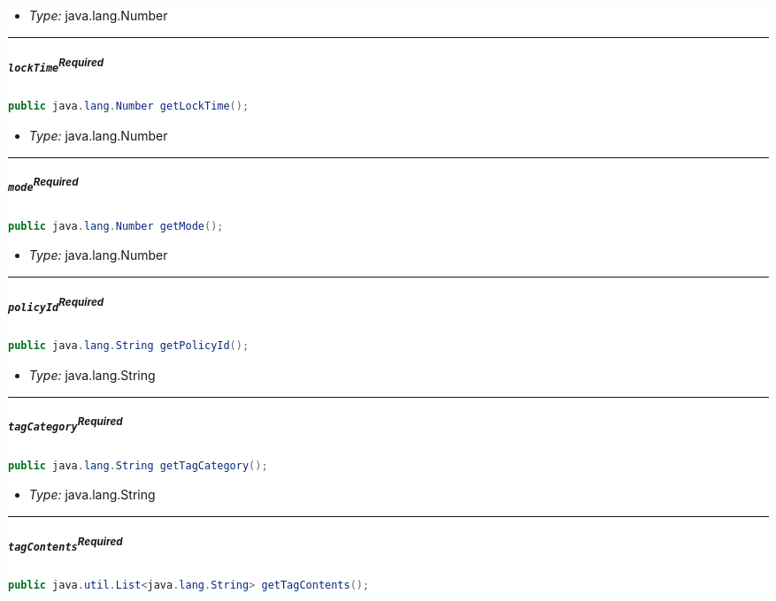 - *Type:* java.lang.Number

---

##### `lockTime`<sup>Required</sup> <a name="lockTime" id="@cdktf/provider-opentelekomcloud.wafDedicatedCcRuleV1.WafDedicatedCcRuleV1.property.lockTime"></a>

```java
public java.lang.Number getLockTime();
```

- *Type:* java.lang.Number

---

##### `mode`<sup>Required</sup> <a name="mode" id="@cdktf/provider-opentelekomcloud.wafDedicatedCcRuleV1.WafDedicatedCcRuleV1.property.mode"></a>

```java
public java.lang.Number getMode();
```

- *Type:* java.lang.Number

---

##### `policyId`<sup>Required</sup> <a name="policyId" id="@cdktf/provider-opentelekomcloud.wafDedicatedCcRuleV1.WafDedicatedCcRuleV1.property.policyId"></a>

```java
public java.lang.String getPolicyId();
```

- *Type:* java.lang.String

---

##### `tagCategory`<sup>Required</sup> <a name="tagCategory" id="@cdktf/provider-opentelekomcloud.wafDedicatedCcRuleV1.WafDedicatedCcRuleV1.property.tagCategory"></a>

```java
public java.lang.String getTagCategory();
```

- *Type:* java.lang.String

---

##### `tagContents`<sup>Required</sup> <a name="tagContents" id="@cdktf/provider-opentelekomcloud.wafDedicatedCcRuleV1.WafDedicatedCcRuleV1.property.tagContents"></a>

```java
public java.util.List<java.lang.String> getTagContents();
```
